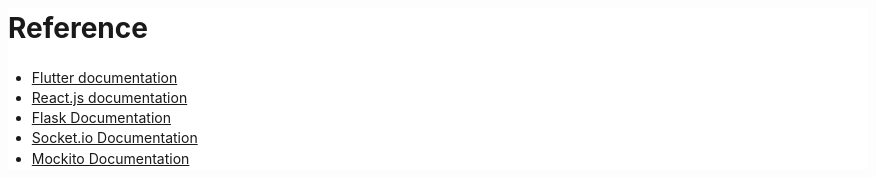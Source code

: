 # Reference

- [Flutter documentation](https://flutter.dev/docs)
- [React.js documentation](https://reactjs.org/docs/getting-started.html)
- [Flask Documentation](https://flask.palletsprojects.com/en/2.0.x/)
- [Socket.io Documentation](https://socket.io/docs/v4/index.html)
- [Mockito Documentation](https://flutter.dev/docs/cookbook/testing/unit/mocking)
